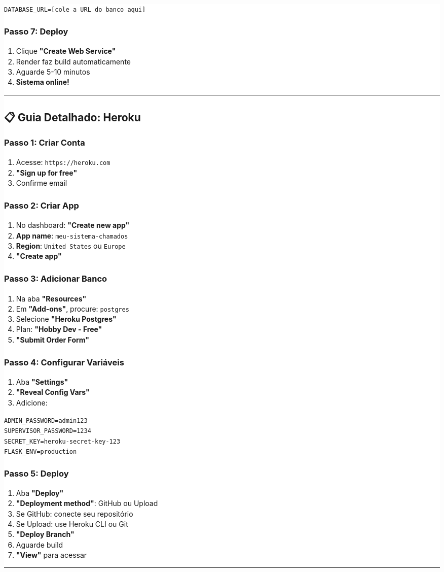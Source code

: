 ```
DATABASE_URL=[cole a URL do banco aqui]
```

### **Passo 7: Deploy**
1. Clique **"Create Web Service"**
2. Render faz build automaticamente
3. Aguarde 5-10 minutos
4. **Sistema online!**

---

## 📋 **Guia Detalhado: Heroku**

### **Passo 1: Criar Conta**
1. Acesse: `https://heroku.com`
2. **"Sign up for free"**
3. Confirme email

### **Passo 2: Criar App**
1. No dashboard: **"Create new app"**
2. **App name**: `meu-sistema-chamados`
3. **Region**: `United States` ou `Europe`
4. **"Create app"**

### **Passo 3: Adicionar Banco**
1. Na aba **"Resources"**
2. Em **"Add-ons"**, procure: `postgres`
3. Selecione **"Heroku Postgres"**
4. Plan: **"Hobby Dev - Free"**
5. **"Submit Order Form"**

### **Passo 4: Configurar Variáveis**
1. Aba **"Settings"**
2. **"Reveal Config Vars"**
3. Adicione:

```
ADMIN_PASSWORD=admin123
SUPERVISOR_PASSWORD=1234
SECRET_KEY=heroku-secret-key-123
FLASK_ENV=production
```

### **Passo 5: Deploy**
1. Aba **"Deploy"**
2. **"Deployment method"**: GitHub ou Upload
3. Se GitHub: conecte seu repositório
4. Se Upload: use Heroku CLI ou Git
5. **"Deploy Branch"**
6. Aguarde build
7. **"View"** para acessar

---